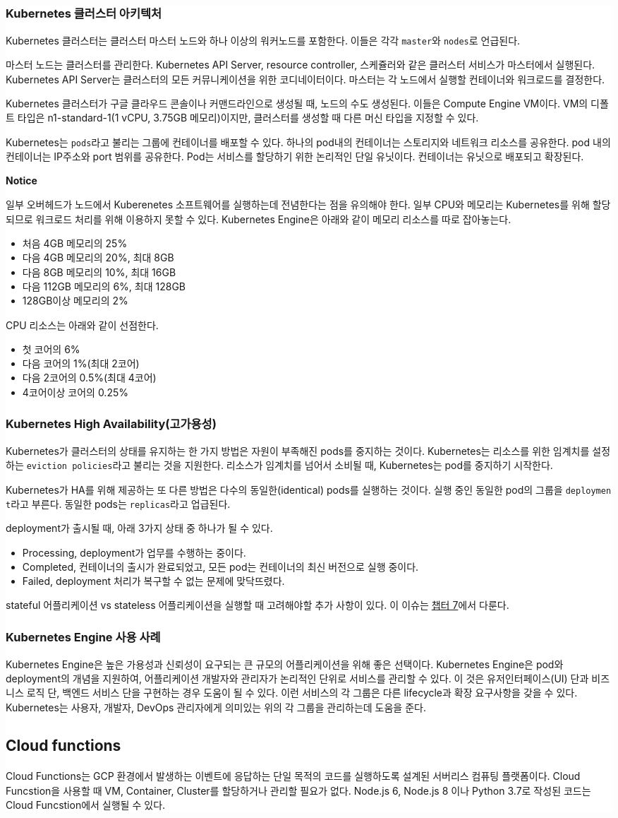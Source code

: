 ### Kubernetes 클러스터 아키텍처

Kubernetes 클러스터는 클러스터 마스터 노드와 하나 이상의 워커노드를 포함한다. 이들은 각각 `master`와 `nodes`로 언급된다. 

마스터 노드는 클러스터를 관리한다. Kubernetes API Server, resource controller, 스케쥴러와 같은 클러스터 서비스가 마스터에서 실행된다. Kubernetes API Server는 클러스터의 모든 커뮤니케이션을 위한 코디네이터이다. 마스터는 각 노드에서 실행할 컨테이너와 워크로드를 결정한다.

Kubernetes 클러스터가 구글 클라우드 콘솔이나 커맨드라인으로 생성될 때, 노드의 수도 생성된다. 이들은 Compute Engine VM이다. VM의 디폴트 타입은 n1-standard-1(1 vCPU, 3.75GB 메모리)이지만, 클러스터를 생성할 때 다른 머신 타입을 지정할 수 있다.

Kubernetes는 `pods`라고 불리는 그룹에 컨테이너를 배포할 수 있다. 하나의 pod내의 컨테이너는 스토리지와 네트워크 리소스를 공유한다. pod 내의 컨테이너는 IP주소와 port 범위를 공유한다. Pod는 서비스를 할당하기 위한 논리적인 단일 유닛이다. 컨테이너는 유닛으로 배포되고 확장된다.

**Notice**

일부 오버헤드가 노드에서 Kuberenetes 소프트웨어를 실행하는데 전념한다는 점을 유의해야 한다. 일부 CPU와 메모리는 Kubernetes를 위해 할당되므로 워크로드 처리를 위해 이용하지 못할 수 있다. Kubernetes Engine은 아래와 같이 메모리 리소스를 따로 잡아놓는다. 
* 처음 4GB 메모리의 25%
* 다음 4GB 메모리의 20%, 최대 8GB
* 다음 8GB 메모리의 10%, 최대 16GB
* 다음 112GB 메모리의 6%, 최대 128GB
* 128GB이상 메모리의 2%

CPU 리소스는 아래와 같이 선점한다.
* 첫 코어의 6%
* 다음 코어의 1%(최대 2코어)
* 다음 2코어의 0.5%(최대 4코어)
* 4코어이상 코어의 0.25%

### Kubernetes High Availability(고가용성)

Kubernetes가 클러스터의 상태를 유지하는 한 가지 방법은 자원이 부족해진 pods를 중지하는 것이다. Kubernetes는 리소스를 위한 임계치를 설정하는 `eviction policies`라고 불리는 것을 지원한다. 리소스가 임계치를 넘어서 소비될 때, Kubernetes는 pod를 중지하기 시작한다.

Kubernetes가 HA를 위해 제공하는 또 다른 방법은 다수의 동일한(identical) pods를 실행하는 것이다. 실행 중인 동일한 pod의 그룹을 `deployment`라고 부른다. 동일한 pods는 `replicas`라고 업급된다.

deployment가 출시될 때, 아래 3가지 상태 중 하나가 될 수 있다.
* Processing, deployment가 업무를 수행하는 중이다.
* Completed, 컨테이너의 출시가 완료되었고, 모든 pod는 컨테이너의 최신 버전으로 실행 중이다.
* Failed, deployment 처리가 복구할 수 없는 문제에 맞닥뜨렸다.

stateful 어플리케이션 vs stateless 어플리케이션을 실행할 때 고려해야할 추가 사항이 있다. 이 이슈는 [챕터 7](Chapter_7.md)에서 다룬다.

### Kubernetes Engine 사용 사례

Kubernetes Engine은 높은 가용성과 신뢰성이 요구되는 큰 규모의 어플리케이션을 위해 좋은 선택이다. Kubernetes Engine은 pod와 deployment의 개념을 지원하여, 어플리케이션 개발자와 관리자가 논리적인 단위로 서비스를 관리할 수 있다. 이 것은 유저인터페이스(UI) 단과 비즈니스 로직 단, 백엔드 서비스 단을 구현하는 경우 도움이 될 수 있다. 이런 서비스의 각 그룹은 다른 lifecycle과 확장 요구사항을 갖을 수 있다. Kubernetes는 사용자, 개발자, DevOps 관리자에게 의미있는 위의 각 그룹을 관리하는데 도움을 준다.

## Cloud functions

Cloud Functions는 GCP 환경에서 발생하는 이벤트에 응답하는 단일 목적의 코드를 실행하도록 설계된 서버리스 컴퓨팅 플랫폼이다. Cloud Funcstion을 사용할 때 VM, Container, Cluster를 할당하거나 관리할 필요가 없다. Node.js 6, Node.js 8 이나 Python 3.7로 작성된 코드는 Cloud Funcstion에서 실행될 수 있다.
